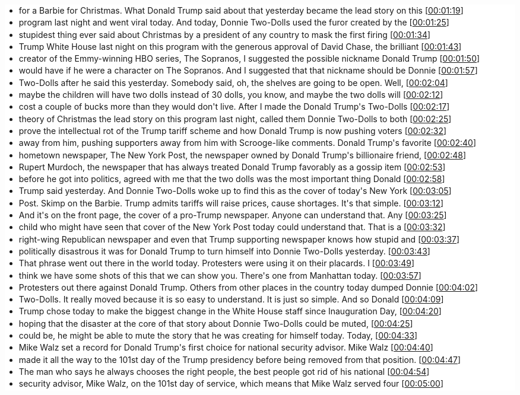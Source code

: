 *  for a Barbie for Christmas. What Donald Trump said about that yesterday became the lead story on this [[00:01:19](https://www.youtube.com/watch?v=zUUZouql5bs&t=79.16s)]
*  program last night and went viral today. And today, Donnie Two-Dolls used the furor created by the [[00:01:25](https://www.youtube.com/watch?v=zUUZouql5bs&t=85.84s)]
*  stupidest thing ever said about Christmas by a president of any country to mask the first firing [[00:01:34](https://www.youtube.com/watch?v=zUUZouql5bs&t=94.12s)]
*  Trump White House last night on this program with the generous approval of David Chase, the brilliant [[00:01:43](https://www.youtube.com/watch?v=zUUZouql5bs&t=103.44s)]
*  creator of the Emmy-winning HBO series, The Sopranos, I suggested the possible nickname Donald Trump [[00:01:50](https://www.youtube.com/watch?v=zUUZouql5bs&t=110.32s)]
*  would have if he were a character on The Sopranos. And I suggested that that nickname should be Donnie [[00:01:57](https://www.youtube.com/watch?v=zUUZouql5bs&t=117.44s)]
*  Two-Dolls after he said this yesterday. Somebody said, oh, the shelves are going to be open. Well, [[00:02:04](https://www.youtube.com/watch?v=zUUZouql5bs&t=124.28s)]
*  maybe the children will have two dolls instead of 30 dolls, you know, and maybe the two dolls will [[00:02:12](https://www.youtube.com/watch?v=zUUZouql5bs&t=132.16s)]
*  cost a couple of bucks more than they would don't live. After I made the Donald Trump's Two-Dolls [[00:02:17](https://www.youtube.com/watch?v=zUUZouql5bs&t=137.92000000000002s)]
*  theory of Christmas the lead story on this program last night, called them Donnie Two-Dolls to both [[00:02:25](https://www.youtube.com/watch?v=zUUZouql5bs&t=145.48s)]
*  prove the intellectual rot of the Trump tariff scheme and how Donald Trump is now pushing voters [[00:02:32](https://www.youtube.com/watch?v=zUUZouql5bs&t=152.12s)]
*  away from him, pushing supporters away from him with Scrooge-like comments. Donald Trump's favorite [[00:02:40](https://www.youtube.com/watch?v=zUUZouql5bs&t=160.16s)]
*  hometown newspaper, The New York Post, the newspaper owned by Donald Trump's billionaire friend, [[00:02:48](https://www.youtube.com/watch?v=zUUZouql5bs&t=168.04s)]
*  Rupert Murdoch, the newspaper that has always treated Donald Trump favorably as a gossip item [[00:02:53](https://www.youtube.com/watch?v=zUUZouql5bs&t=173.32s)]
*  before he got into politics, agreed with me that the two dolls was the most important thing Donald [[00:02:58](https://www.youtube.com/watch?v=zUUZouql5bs&t=178.28s)]
*  Trump said yesterday. And Donnie Two-Dolls woke up to find this as the cover of today's New York [[00:03:05](https://www.youtube.com/watch?v=zUUZouql5bs&t=185.4s)]
*  Post. Skimp on the Barbie. Trump admits tariffs will raise prices, cause shortages. It's that simple. [[00:03:12](https://www.youtube.com/watch?v=zUUZouql5bs&t=192.6s)]
*  And it's on the front page, the cover of a pro-Trump newspaper. Anyone can understand that. Any [[00:03:25](https://www.youtube.com/watch?v=zUUZouql5bs&t=205.0s)]
*  child who might have seen that cover of the New York Post today could understand that. That is a [[00:03:32](https://www.youtube.com/watch?v=zUUZouql5bs&t=212.32s)]
*  right-wing Republican newspaper and even that Trump supporting newspaper knows how stupid and [[00:03:37](https://www.youtube.com/watch?v=zUUZouql5bs&t=217.4s)]
*  politically disastrous it was for Donald Trump to turn himself into Donnie Two-Dolls yesterday. [[00:03:43](https://www.youtube.com/watch?v=zUUZouql5bs&t=223.28s)]
*  That phrase went out there in the world today. Protesters were using it on their placards. I [[00:03:49](https://www.youtube.com/watch?v=zUUZouql5bs&t=229.56s)]
*  think we have some shots of this that we can show you. There's one from Manhattan today. [[00:03:57](https://www.youtube.com/watch?v=zUUZouql5bs&t=237.48s)]
*  Protesters out there against Donald Trump. Others from other places in the country today dumped Donnie [[00:04:02](https://www.youtube.com/watch?v=zUUZouql5bs&t=242.48s)]
*  Two-Dolls. It really moved because it is so easy to understand. It is just so simple. And so Donald [[00:04:09](https://www.youtube.com/watch?v=zUUZouql5bs&t=249.52s)]
*  Trump chose today to make the biggest change in the White House staff since Inauguration Day, [[00:04:20](https://www.youtube.com/watch?v=zUUZouql5bs&t=260.04s)]
*  hoping that the disaster at the core of that story about Donnie Two-Dolls could be muted, [[00:04:25](https://www.youtube.com/watch?v=zUUZouql5bs&t=265.88s)]
*  could be, he might be able to mute the story that he was creating for himself today. Today, [[00:04:33](https://www.youtube.com/watch?v=zUUZouql5bs&t=273.04s)]
*  Mike Walz set a record for Donald Trump's first choice for national security advisor. Mike Walz [[00:04:40](https://www.youtube.com/watch?v=zUUZouql5bs&t=280.56s)]
*  made it all the way to the 101st day of the Trump presidency before being removed from that position. [[00:04:47](https://www.youtube.com/watch?v=zUUZouql5bs&t=287.72s)]
*  The man who says he always chooses the right people, the best people got rid of his national [[00:04:54](https://www.youtube.com/watch?v=zUUZouql5bs&t=294.96000000000004s)]
*  security advisor, Mike Walz, on the 101st day of service, which means that Mike Walz served four [[00:05:00](https://www.youtube.com/watch?v=zUUZouql5bs&t=300.4s)]